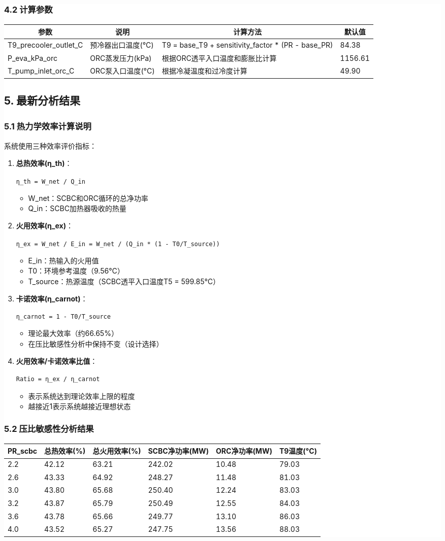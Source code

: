 ### 4.2 计算参数
| 参数 | 说明 | 计算方法 | 默认值 |
|------|------|----------|--------|
| T9_precooler_outlet_C | 预冷器出口温度(°C) | T9 = base_T9 + sensitivity_factor * (PR - base_PR) | 84.38 |
| P_eva_kPa_orc | ORC蒸发压力(kPa) | 根据ORC透平入口温度和膨胀比计算 | 1156.61 |
| T_pump_inlet_orc_C | ORC泵入口温度(°C) | 根据冷凝温度和过冷度计算 | 49.90 |

## 5. 最新分析结果

### 5.1 热力学效率计算说明
系统使用三种效率评价指标：

1. **总热效率(η_th)**：
   ```
   η_th = W_net / Q_in
   ```
   - W_net：SCBC和ORC循环的总净功率
   - Q_in：SCBC加热器吸收的热量

2. **火用效率(η_ex)**：
   ```
   η_ex = W_net / E_in = W_net / (Q_in * (1 - T0/T_source))
   ```
   - E_in：热输入的火用值
   - T0：环境参考温度（9.56°C）
   - T_source：热源温度（SCBC透平入口温度T5 = 599.85°C）

3. **卡诺效率(η_carnot)**：
   ```
   η_carnot = 1 - T0/T_source
   ```
   - 理论最大效率（约66.65%）
   - 在压比敏感性分析中保持不变（设计选择）

4. **火用效率/卡诺效率比值**：
   ```
   Ratio = η_ex / η_carnot
   ```
   - 表示系统达到理论效率上限的程度
   - 越接近1表示系统越接近理想状态

### 5.2 压比敏感性分析结果
| PR_scbc | 总热效率(%) | 总火用效率(%) | SCBC净功率(MW) | ORC净功率(MW) | T9温度(°C) |
|---------|------------|--------------|--------------|-------------|----------|
| 2.2     | 42.12      | 63.21        | 242.02       | 10.48       | 79.03    |
| 2.6     | 43.33      | 64.92        | 248.27       | 11.48       | 81.03    |
| 3.0     | 43.80      | 65.68        | 250.40       | 12.24       | 83.03    |
| 3.2     | 43.87      | 65.79        | 250.49       | 12.55       | 84.03    |
| 3.6     | 43.78      | 65.66        | 249.77       | 13.10       | 86.03    |
| 4.0     | 43.52      | 65.27        | 247.75       | 13.56       | 88.03    |
